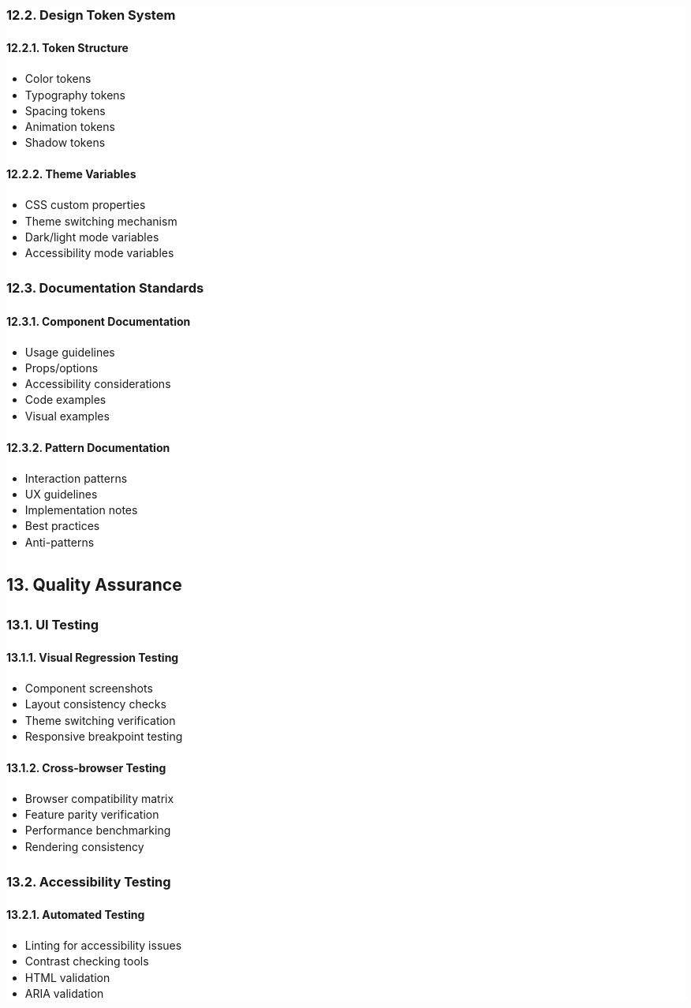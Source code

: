 ### 12.2. Design Token System

#### 12.2.1. Token Structure
- Color tokens
- Typography tokens
- Spacing tokens
- Animation tokens
- Shadow tokens

#### 12.2.2. Theme Variables
- CSS custom properties
- Theme switching mechanism
- Dark/light mode variables
- Accessibility mode variables

### 12.3. Documentation Standards

#### 12.3.1. Component Documentation
- Usage guidelines
- Props/options
- Accessibility considerations
- Code examples
- Visual examples

#### 12.3.2. Pattern Documentation
- Interaction patterns
- UX guidelines
- Implementation notes
- Best practices
- Anti-patterns

## 13. Quality Assurance

### 13.1. UI Testing

#### 13.1.1. Visual Regression Testing
- Component screenshots
- Layout consistency checks
- Theme switching verification
- Responsive breakpoint testing

#### 13.1.2. Cross-browser Testing
- Browser compatibility matrix
- Feature parity verification
- Performance benchmarking
- Rendering consistency

### 13.2. Accessibility Testing

#### 13.2.1. Automated Testing
- Linting for accessibility issues
- Contrast checking tools
- HTML validation
- ARIA validation
